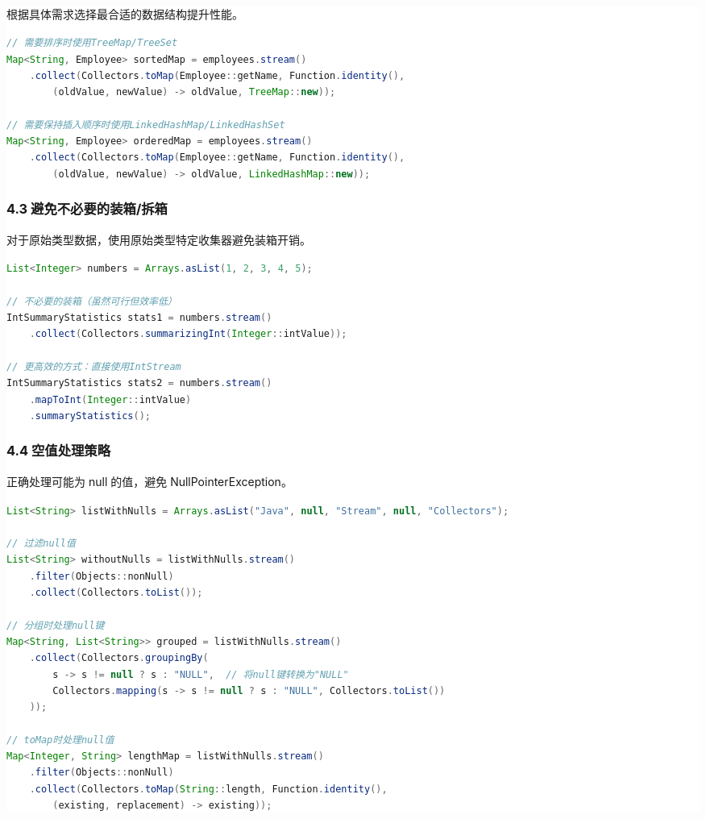 根据具体需求选择最合适的数据结构提升性能。

```java
// 需要排序时使用TreeMap/TreeSet
Map<String, Employee> sortedMap = employees.stream()
    .collect(Collectors.toMap(Employee::getName, Function.identity(),
        (oldValue, newValue) -> oldValue, TreeMap::new));

// 需要保持插入顺序时使用LinkedHashMap/LinkedHashSet
Map<String, Employee> orderedMap = employees.stream()
    .collect(Collectors.toMap(Employee::getName, Function.identity(),
        (oldValue, newValue) -> oldValue, LinkedHashMap::new));
```

### 4.3 避免不必要的装箱/拆箱

对于原始类型数据，使用原始类型特定收集器避免装箱开销。

```java
List<Integer> numbers = Arrays.asList(1, 2, 3, 4, 5);

// 不必要的装箱（虽然可行但效率低）
IntSummaryStatistics stats1 = numbers.stream()
    .collect(Collectors.summarizingInt(Integer::intValue));

// 更高效的方式：直接使用IntStream
IntSummaryStatistics stats2 = numbers.stream()
    .mapToInt(Integer::intValue)
    .summaryStatistics();
```

### 4.4 空值处理策略

正确处理可能为 null 的值，避免 NullPointerException。

```java
List<String> listWithNulls = Arrays.asList("Java", null, "Stream", null, "Collectors");

// 过滤null值
List<String> withoutNulls = listWithNulls.stream()
    .filter(Objects::nonNull)
    .collect(Collectors.toList());

// 分组时处理null键
Map<String, List<String>> grouped = listWithNulls.stream()
    .collect(Collectors.groupingBy(
        s -> s != null ? s : "NULL",  // 将null键转换为"NULL"
        Collectors.mapping(s -> s != null ? s : "NULL", Collectors.toList())
    ));

// toMap时处理null值
Map<Integer, String> lengthMap = listWithNulls.stream()
    .filter(Objects::nonNull)
    .collect(Collectors.toMap(String::length, Function.identity(),
        (existing, replacement) -> existing));
```
